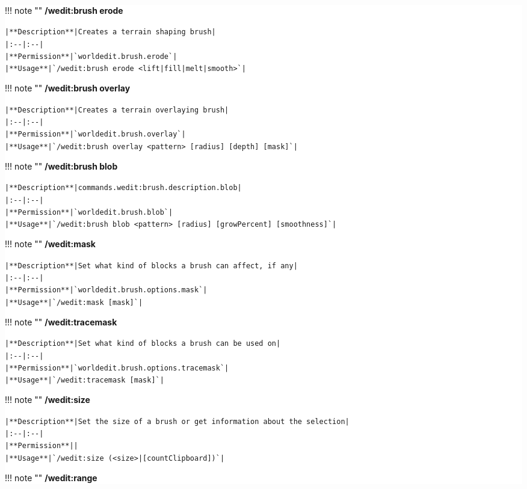 !!! note ""
**/wedit:brush erode**

    |**Description**|Creates a terrain shaping brush|
    |:--|:--|
    |**Permission**|`worldedit.brush.erode`|
    |**Usage**|`/wedit:brush erode <lift|fill|melt|smooth>`|

!!! note ""
**/wedit:brush overlay**

    |**Description**|Creates a terrain overlaying brush|
    |:--|:--|
    |**Permission**|`worldedit.brush.overlay`|
    |**Usage**|`/wedit:brush overlay <pattern> [radius] [depth] [mask]`|

!!! note ""
**/wedit:brush blob**

    |**Description**|commands.wedit:brush.description.blob|
    |:--|:--|
    |**Permission**|`worldedit.brush.blob`|
    |**Usage**|`/wedit:brush blob <pattern> [radius] [growPercent] [smoothness]`|

!!! note ""
**/wedit:mask**

    |**Description**|Set what kind of blocks a brush can affect, if any|
    |:--|:--|
    |**Permission**|`worldedit.brush.options.mask`|
    |**Usage**|`/wedit:mask [mask]`|

!!! note ""
**/wedit:tracemask**

    |**Description**|Set what kind of blocks a brush can be used on|
    |:--|:--|
    |**Permission**|`worldedit.brush.options.tracemask`|
    |**Usage**|`/wedit:tracemask [mask]`|

!!! note ""
**/wedit:size**

    |**Description**|Set the size of a brush or get information about the selection|
    |:--|:--|
    |**Permission**||
    |**Usage**|`/wedit:size (<size>|[countClipboard])`|

!!! note ""
**/wedit:range**

